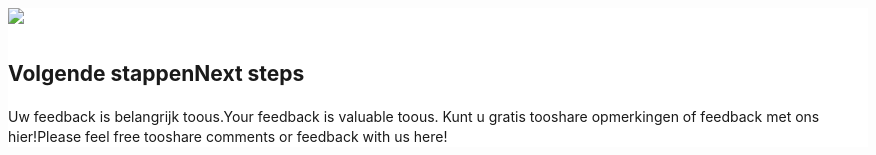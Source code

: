 ![](media/azure-ad-pim-approval-workflow/image043.png)

## <a name="next-steps"></a><span data-ttu-id="2648b-172">Volgende stappen</span><span class="sxs-lookup"><span data-stu-id="2648b-172">Next steps</span></span>

<span data-ttu-id="2648b-173">Uw feedback is belangrijk toous.</span><span class="sxs-lookup"><span data-stu-id="2648b-173">Your feedback is valuable toous.</span></span> <span data-ttu-id="2648b-174">Kunt u gratis tooshare opmerkingen of feedback met ons hier!</span><span class="sxs-lookup"><span data-stu-id="2648b-174">Please feel free tooshare comments or feedback with us here!</span></span>
